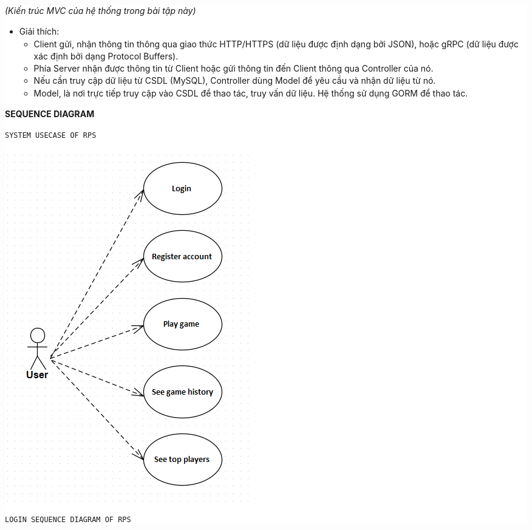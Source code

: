 *(Kiến trúc MVC của hệ thống trong bài tập này)*

* Giải thích:
    * Client gửi, nhận thông tin thông qua giao thức HTTP/HTTPS (dữ liệu được định dạng bởi JSON), hoặc gRPC (dữ liệu được xác định bởi dạng Protocol Buffers). 
    * Phía Server nhận được thông tin từ Client hoặc gửi thông tin đến Client thông qua Controller của nó. 
    * Nếu cần truy cập dữ liệu từ CSDL (MySQL), Controller dùng Model để yêu cầu và nhận dữ liệu từ nó. 
    * Model, là nơi trực tiếp truy cập vào CSDL để thao tác, truy vấn dữ liệu. Hệ thống sử dụng GORM để thao tác.

<div id='id-section3-2-6'/>

**SEQUENCE DIAGRAM**

`SYSTEM USECASE OF RPS`

![Usecase](./images/rps_usecase.png)

`LOGIN SEQUENCE DIAGRAM OF RPS`
